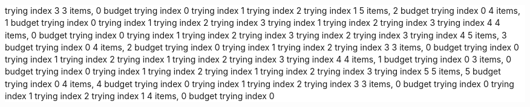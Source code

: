 trying index 3
3 items, 0 budget
trying index 0
trying index 1
trying index 2
trying index 1
5 items, 2 budget
trying index 0
4 items, 1 budget
trying index 0
trying index 1
trying index 2
trying index 3
trying index 1
trying index 2
trying index 3
trying index 4
4 items, 0 budget
trying index 0
trying index 1
trying index 2
trying index 3
trying index 2
trying index 3
trying index 4
5 items, 3 budget
trying index 0
4 items, 2 budget
trying index 0
trying index 1
trying index 2
trying index 3
3 items, 0 budget
trying index 0
trying index 1
trying index 2
trying index 1
trying index 2
trying index 3
trying index 4
4 items, 1 budget
trying index 0
3 items, 0 budget
trying index 0
trying index 1
trying index 2
trying index 1
trying index 2
trying index 3
trying index 5
5 items, 5 budget
trying index 0
4 items, 4 budget
trying index 0
trying index 1
trying index 2
trying index 3
3 items, 0 budget
trying index 0
trying index 1
trying index 2
trying index 1
4 items, 0 budget
trying index 0